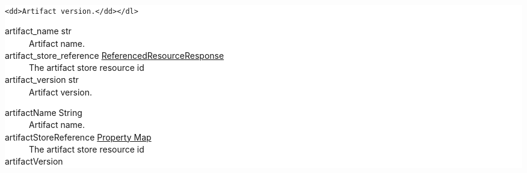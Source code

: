     <dd>Artifact version.</dd></dl>
</pulumi-choosable>
</div>

<div>
<pulumi-choosable type="language" values="python">
<dl class="resources-properties"><dt class="property-optional"
            title="Optional">
        <span id="artifact_name_python">
<a data-swiftype-name="resource-property" data-swiftype-type="text" href="#artifact_name_python" style="color: inherit; text-decoration: inherit;">artifact_<wbr>name</a>
</span>
        <span class="property-indicator"></span>
        <span class="property-type">str</span>
    </dt>
    <dd>Artifact name.</dd><dt class="property-optional"
            title="Optional">
        <span id="artifact_store_reference_python">
<a data-swiftype-name="resource-property" data-swiftype-type="text" href="#artifact_store_reference_python" style="color: inherit; text-decoration: inherit;">artifact_<wbr>store_<wbr>reference</a>
</span>
        <span class="property-indicator"></span>
        <span class="property-type"><a href="#referencedresourceresponse">Referenced<wbr>Resource<wbr>Response</a></span>
    </dt>
    <dd>The artifact store resource id</dd><dt class="property-optional"
            title="Optional">
        <span id="artifact_version_python">
<a data-swiftype-name="resource-property" data-swiftype-type="text" href="#artifact_version_python" style="color: inherit; text-decoration: inherit;">artifact_<wbr>version</a>
</span>
        <span class="property-indicator"></span>
        <span class="property-type">str</span>
    </dt>
    <dd>Artifact version.</dd></dl>
</pulumi-choosable>
</div>

<div>
<pulumi-choosable type="language" values="yaml">
<dl class="resources-properties"><dt class="property-optional"
            title="Optional">
        <span id="artifactname_yaml">
<a data-swiftype-name="resource-property" data-swiftype-type="text" href="#artifactname_yaml" style="color: inherit; text-decoration: inherit;">artifact<wbr>Name</a>
</span>
        <span class="property-indicator"></span>
        <span class="property-type">String</span>
    </dt>
    <dd>Artifact name.</dd><dt class="property-optional"
            title="Optional">
        <span id="artifactstorereference_yaml">
<a data-swiftype-name="resource-property" data-swiftype-type="text" href="#artifactstorereference_yaml" style="color: inherit; text-decoration: inherit;">artifact<wbr>Store<wbr>Reference</a>
</span>
        <span class="property-indicator"></span>
        <span class="property-type"><a href="#referencedresourceresponse">Property Map</a></span>
    </dt>
    <dd>The artifact store resource id</dd><dt class="property-optional"
            title="Optional">
        <span id="artifactversion_yaml">
<a data-swiftype-name="resource-property" data-swiftype-type="text" href="#artifactversion_yaml" style="color: inherit; text-decoration: inherit;">artifact<wbr>Version</a>
</span>